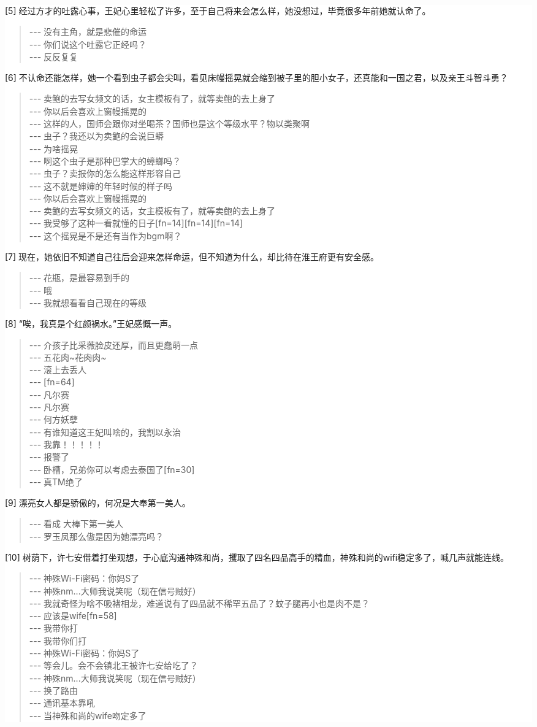[5] 经过方才的吐露心事，王妃心里轻松了许多，至于自己将来会怎么样，她没想过，毕竟很多年前她就认命了。
>--- 没有主角，就是悲催的命运<br>
>--- 你们说这个吐露它正经吗？<br>
>--- 反反复复<br>

[6] 不认命还能怎样，她一个看到虫子都会尖叫，看见床幔摇晃就会缩到被子里的胆小女子，还真能和一国之君，以及亲王斗智斗勇？
>--- 卖鲍的去写女频文的话，女主模板有了，就等卖鲍的去上身了<br>
>--- 你以后会喜欢上窗幔摇晃的<br>
>--- 这样的人，国师会跟你对坐喝茶？国师也是这个等级水平？物以类聚啊<br>
>--- 虫子？我还以为卖鲍的会说巨蟒<br>
>--- 为啥摇晃<br>
>--- 啊这个虫子是那种巴掌大的蟑螂吗？<br>
>--- 虫子？卖报你的怎么能这样形容自己<br>
>--- 这不就是婶婶的年轻时候的样子吗<br>
>--- 你以后会喜欢上窗幔摇晃的<br>
>--- 卖鲍的去写女频文的话，女主模板有了，就等卖鲍的去上身了<br>
>--- 我受够了这种一看就懂的日子[fn=14][fn=14][fn=14]<br>
>--- 这个摇晃是不是还有当作为bgm啊？<br>

[7] 现在，她依旧不知道自己往后会迎来怎样命运，但不知道为什么，却比待在淮王府更有安全感。
>--- 花瓶，是最容易到手的<br>
>--- 哦<br>
>--- 我就想看看自己现在的等级<br>

[8] “唉，我真是个红颜祸水。”王妃感慨一声。
>--- 介孩子比采薇脸皮还厚，而且更蠢萌一点<br>
>--- 五花肉~~~花肉~~肉~<br>
>--- 滚上去丢人<br>
>--- [fn=64]<br>
>--- 凡尔赛<br>
>--- 凡尔赛<br>
>--- 何方妖孽<br>
>--- 有谁知道这王妃叫啥的，我割以永治<br>
>--- 我靠！！！！！<br>
>--- 报警了<br>
>--- 卧槽，兄弟你可以考虑去泰国了[fn=30]<br>
>--- 真TM绝了<br>

[9] 漂亮女人都是骄傲的，何况是大奉第一美人。
>--- 看成 大棒下第一美人<br>
>--- 罗玉凤那么傲是因为她漂亮吗？<br>

[10] 树荫下，许七安借着打坐观想，于心底沟通神殊和尚，攫取了四名四品高手的精血，神殊和尚的wifi稳定多了，喊几声就能连线。
>--- 神殊Wi-Fi密码：你妈S了<br>
>--- 神殊nm...大师我说笑呢（现在信号贼好）<br>
>--- 我就奇怪为啥不吸褚相龙，难道说有了四品就不稀罕五品了？蚊子腿再小也是肉不是？<br>
>--- 应该是wife[fn=58]<br>
>--- 我带你打<br>
>--- 我带你们打<br>
>--- 神殊Wi-Fi密码：你妈S了<br>
>--- 等会儿。会不会镇北王被许七安给吃了？<br>
>--- 神殊nm...大师我说笑呢（现在信号贼好）<br>
>--- 换了路由<br>
>--- 通讯基本靠吼<br>
>--- 当神殊和尚的wife吻定多了<br>
